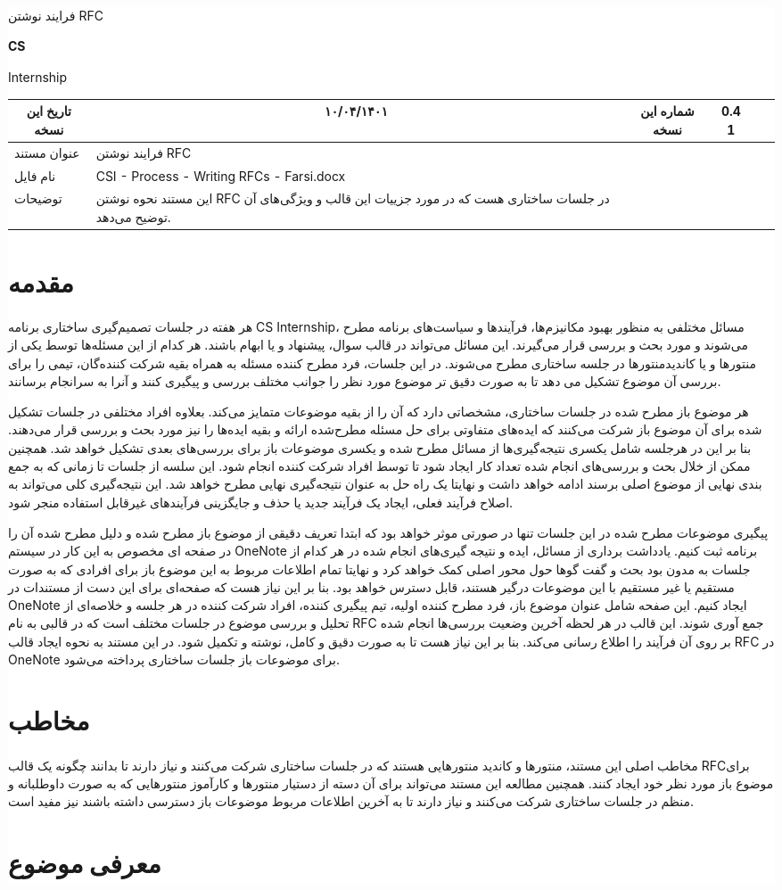 فرایند نوشتن RFC

**CS**

Internship

| تاریخ این نسخه | ۱۰/۰۴/۱۴۰۱ | شماره این نسخه | 0.41 |     |     |
| --- | --- | --- | --- | --- | --- |
| عنوان مستند | فرایند نوشتن RFC |     |     |     |     |
| نام فایل | CSI - Process - Writing RFCs - Farsi.docx |     |     |     |     |
| توضیحات | این مستند نحوه نوشتن RFC در جلسات ساختاری هست که در مورد جزییات این قالب و ویژگی‌های آن توضیح می‌دهد. |     |     |     |     |

# مقدمه

هر هفته در جلسات تصمیم‌گیری ساختاری برنامه CS Internship، مسائل مختلفی به منظور بهبود مکانیزم‌ها، فرآیندها و سیاست‌های برنامه مطرح می‌شوند و مورد بحث و بررسی قرار می‌گیرند. این مسائل می‌تواند در قالب سوال، پیشنهاد و یا ابهام باشند. هر کدام از این مسئله‌ها توسط یکی از منتورها و یا کاندیدمنتورها در جلسه ساختاری مطرح می‌شوند. در این جلسات، فرد مطرح کننده مسئله به همراه بقیه شرکت کننده‌گان، تیمی را برای بررسی آن موضوع تشکیل می دهد تا به صورت دقیق تر موضوع مورد نظر را جوانب مختلف بررسی و پیگیری کنند و آنرا به سرانجام برسانند.

هر موضوع باز مطرح شده در جلسات ساختاری، مشخصاتی دارد که آن را از بقیه موضوعات متمایز می‌کند. بعلاوه افراد مختلفی در جلسات تشکیل شده برای آن موضوع باز شرکت می‌کنند که ایده‌های متفاوتی برای حل مسئله مطرح‌شده ارائه و بقیه ایده‌ها را نیز مورد بحث و بررسی قرار می‌دهند. بنا بر این در هرجلسه شامل یکسری نتیجه‌گیری‌ها از مسائل مطرح شده و یکسری موضوعات باز برای بررسی‌های بعدی تشکیل خواهد شد. همچنین ممکن از خلال بحث و بررسی‌های انجام شده تعداد کار ایجاد شود تا توسط افراد شرکت کننده انجام شود. این سلسه از جلسات تا زمانی که به جمع بندی نهایی از موضوع اصلی برسند ادامه خواهد داشت و نهایتا یک راه حل به عنوان نتیجه‌گیری نهایی مطرح خواهد شد. این نتیجه‌گیری کلی می‌تواند به اصلاح فرآیند فعلی، ایجاد یک فرآیند جدید یا حذف و جایگزینی فرآیندهای غیرقابل استفاده منجر شود.

پیگیری موضوعات مطرح شده در این جلسات تنها در صورتی موثر خواهد بود که ابتدا تعریف دقیقی از موضوع باز مطرح شده و دلیل مطرح شده آن را در صفحه ای مخصوص به این کار در سیستم OneNote برنامه ثبت کنیم. یادداشت برداری از مسائل، ایده و نتیجه گیری‌های انجام شده در هر کدام از جلسات به مدون بود بحث و گفت گوها حول محور اصلی کمک خواهد کرد و نهایتا تمام اطلاعات مربوط به این موضوع باز برای افرادی که به صورت مستقیم یا غیر مستقیم با این موضوعات درگیر هستند، قابل دسترس خواهد بود. بنا بر این نیاز هست که صفحه‌ای برای این دست از مستندات در OneNote ایجاد کنیم. این صفحه شامل عنوان موضوع باز، فرد مطرح کننده اولیه، تیم پیگیری کننده، افراد شرکت کننده در هر جلسه و خلاصه‌ای از تحلیل و بررسی موضوع در جلسات مختلف است که در قالبی به نام RFC جمع آوری شوند. این قالب در هر لحظه آخرین وضعیت بررسی‌ها انجام شده بر روی آن فرآیند را اطلاع رسانی می‌کند. بنا بر این نیاز هست تا به صورت دقیق و کامل، نوشته و تکمیل شود. در این مستند به نحوه ایجاد قالب RFC در OneNote برای موضوعات باز جلسات ساختاری پرداخته می‌شود.

# مخاطب

مخاطب اصلی این مستند، منتور‌ها و کاندید منتورهایی هستند که در جلسات ساختاری شرکت می‌کنند و نیاز دارند تا بدانند چگونه یک قالب RFCبرای موضوع باز مورد نظر خود ایجاد کنند. همچنین مطالعه این مستند می‌تواند برای آن دسته از دستیار منتور‌ها و کارآموز منتورهایی که به صورت داوطلبانه و منظم در جلسات ساختاری شرکت می‌کنند و نیاز دارند تا به آخرین اطلاعات مربوط موضوعات باز دسترسی داشته باشند نیز مفید است.

# معرفی موضوع

